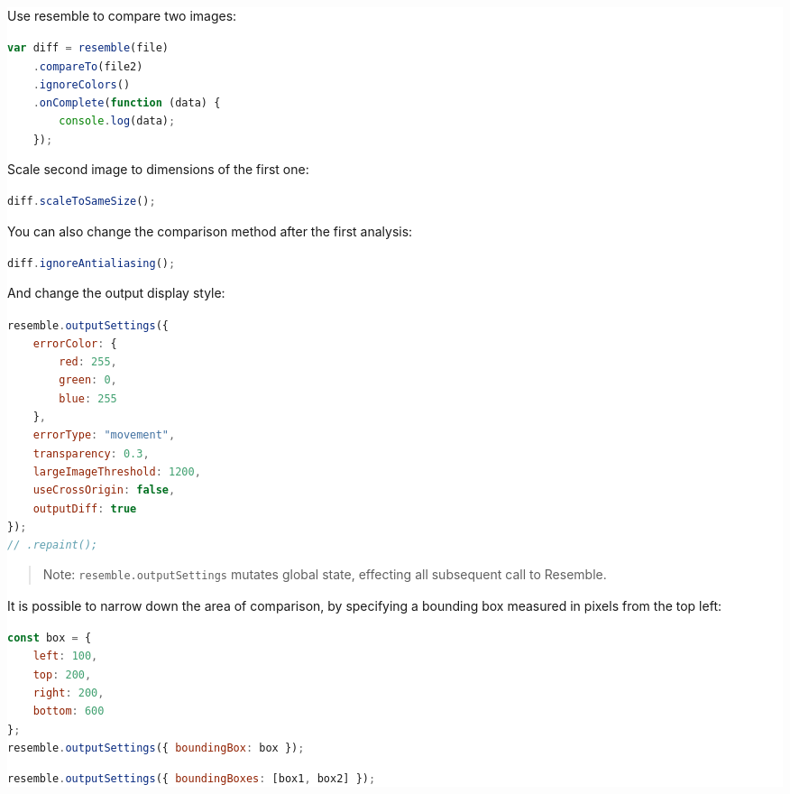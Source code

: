 Use resemble to compare two images:

```javascript
var diff = resemble(file)
    .compareTo(file2)
    .ignoreColors()
    .onComplete(function (data) {
        console.log(data);
    });
```

Scale second image to dimensions of the first one:

```javascript
diff.scaleToSameSize();
```

You can also change the comparison method after the first analysis:

```javascript
diff.ignoreAntialiasing();
```

And change the output display style:

```javascript
resemble.outputSettings({
    errorColor: {
        red: 255,
        green: 0,
        blue: 255
    },
    errorType: "movement",
    transparency: 0.3,
    largeImageThreshold: 1200,
    useCrossOrigin: false,
    outputDiff: true
});
// .repaint();
```

> Note: `resemble.outputSettings` mutates global state, effecting all subsequent call to Resemble.

It is possible to narrow down the area of comparison, by specifying a bounding box measured in pixels from the top left:

```javascript
const box = {
    left: 100,
    top: 200,
    right: 200,
    bottom: 600
};
resemble.outputSettings({ boundingBox: box });
```

```javascript
resemble.outputSettings({ boundingBoxes: [box1, box2] });
```
